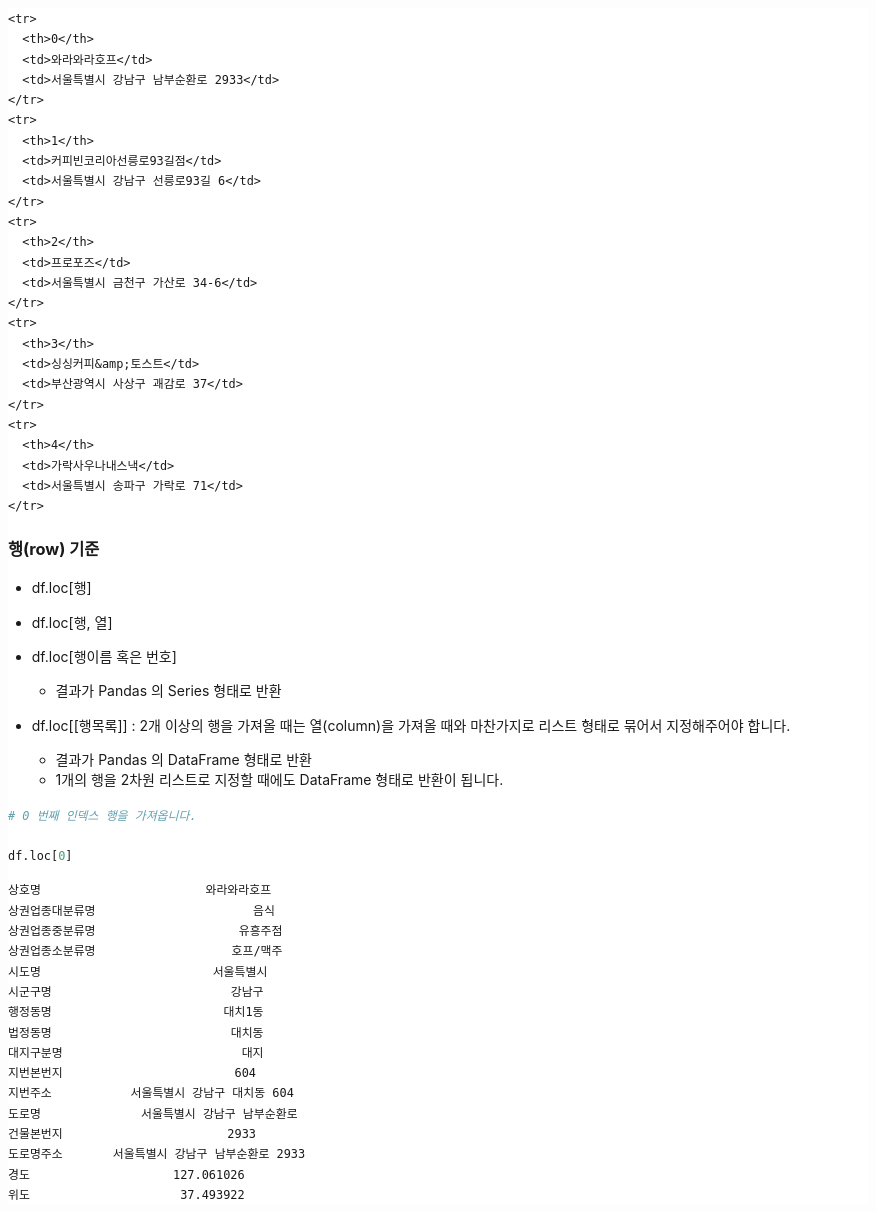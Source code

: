     <tr>
      <th>0</th>
      <td>와라와라호프</td>
      <td>서울특별시 강남구 남부순환로 2933</td>
    </tr>
    <tr>
      <th>1</th>
      <td>커피빈코리아선릉로93길점</td>
      <td>서울특별시 강남구 선릉로93길 6</td>
    </tr>
    <tr>
      <th>2</th>
      <td>프로포즈</td>
      <td>서울특별시 금천구 가산로 34-6</td>
    </tr>
    <tr>
      <th>3</th>
      <td>싱싱커피&amp;토스트</td>
      <td>부산광역시 사상구 괘감로 37</td>
    </tr>
    <tr>
      <th>4</th>
      <td>가락사우나내스낵</td>
      <td>서울특별시 송파구 가락로 71</td>
    </tr>
  </tbody>
</table>
</div>



### 행(row) 기준
* df.loc[행]
* df.loc[행, 열]


* df.loc[행이름 혹은 번호]
    * 결과가 Pandas 의 Series 형태로 반환
* df.loc[[행목록]] : 2개 이상의 행을 가져올 때는 열(column)을 가져올 때와 마찬가지로 리스트 형태로 묶어서 지정해주어야 합니다.
    * 결과가 Pandas 의 DataFrame 형태로 반환
    * 1개의 행을 2차원 리스트로 지정할 때에도 DataFrame 형태로 반환이 됩니다.


```python
# 0 번째 인덱스 행을 가져옵니다.

df.loc[0]
```




    상호명                       와라와라호프
    상권업종대분류명                      음식
    상권업종중분류명                    유흥주점
    상권업종소분류명                   호프/맥주
    시도명                        서울특별시
    시군구명                         강남구
    행정동명                        대치1동
    법정동명                         대치동
    대지구분명                         대지
    지번본번지                        604
    지번주소           서울특별시 강남구 대치동 604
    도로명              서울특별시 강남구 남부순환로
    건물본번지                       2933
    도로명주소       서울특별시 강남구 남부순환로 2933
    경도                    127.061026
    위도                     37.493922